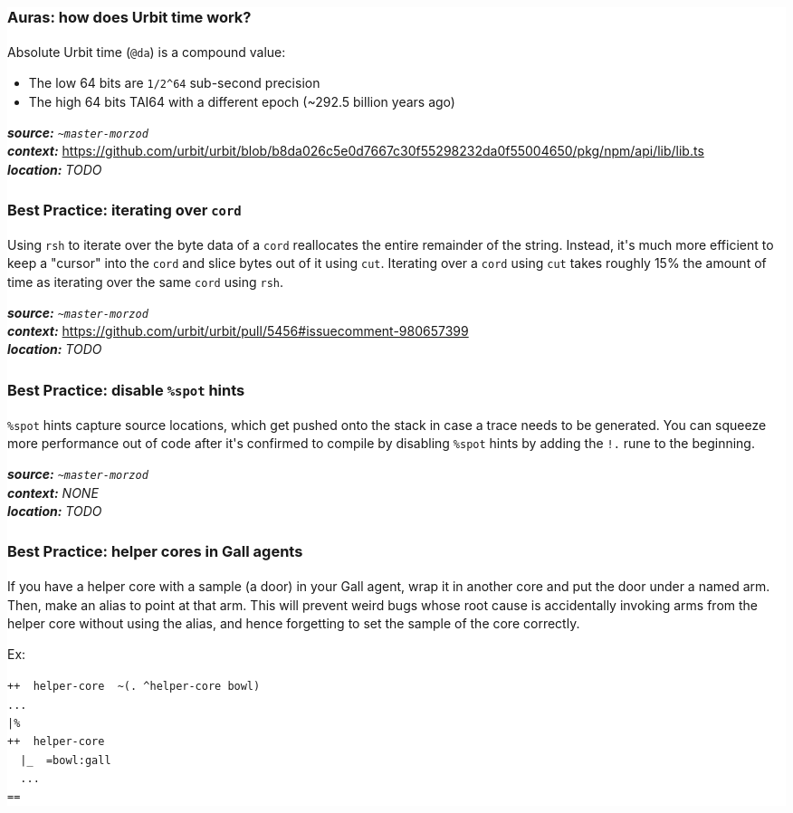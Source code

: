 ### Auras: how does Urbit time work?

Absolute Urbit time (`@da`) is a compound value:
- The low 64 bits are `1/2^64` sub-second precision
- The high 64 bits TAI64 with a different epoch (~292.5 billion years ago)

***source:*** *`~master-morzod`*\
***context:*** https://github.com/urbit/urbit/blob/b8da026c5e0d7667c30f55298232da0f55004650/pkg/npm/api/lib/lib.ts \
***location:*** *TODO*

### Best Practice: iterating over `cord`

Using `rsh` to iterate over the byte data of a `cord` reallocates the entire remainder of the string. Instead, it's much
more efficient to keep a "cursor" into the `cord` and slice bytes out of it using `cut`. Iterating over a `cord` using
`cut` takes roughly 15% the amount of time as iterating over the same `cord` using `rsh`.

***source:*** *`~master-morzod`*\
***context:*** https://github.com/urbit/urbit/pull/5456#issuecomment-980657399 \
***location:*** *TODO*

### Best Practice: disable `%spot` hints

`%spot` hints capture source locations, which get pushed onto the stack in case a trace needs to be generated. You can
squeeze more performance out of code after it's confirmed to compile by disabling `%spot` hints by adding the `!.` rune
to the beginning.

***source:*** *`~master-morzod`*\
***context:*** *NONE* \
***location:*** *TODO*

### Best Practice: helper cores in Gall agents

If you have a helper core with a sample (a door) in your Gall agent, wrap it in another core and put the door under a
named arm. Then, make an alias to point at that arm. This will prevent weird bugs whose root cause is accidentally
invoking arms from the helper core without using the alias, and hence forgetting to set the sample of the core
correctly.

Ex:
```
++  helper-core  ~(. ^helper-core bowl)
...
|%
++  helper-core
  |_  =bowl:gall
  ...
==
```
